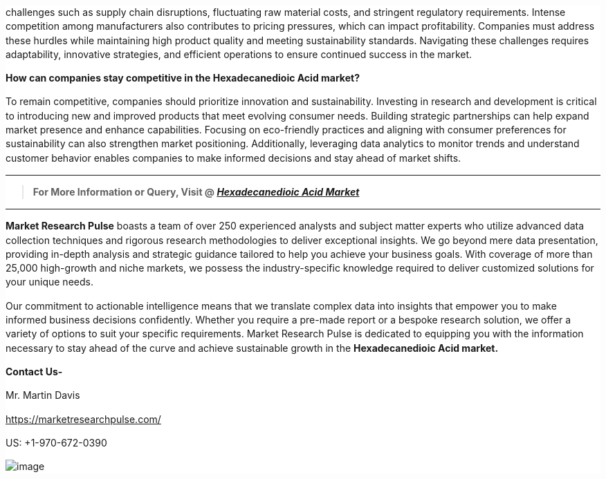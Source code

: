 challenges such as supply chain disruptions, fluctuating raw material costs, and stringent regulatory requirements. Intense competition among manufacturers also contributes to pricing pressures, which can impact profitability. Companies must address these hurdles while maintaining high product quality and meeting sustainability standards. Navigating these challenges requires adaptability, innovative strategies, and efficient operations to ensure continued success in the market.</p><p><strong>How can companies stay competitive in the Hexadecanedioic Acid market?</strong></p><p>To remain competitive, companies should prioritize innovation and sustainability. Investing in research and development is critical to introducing new and improved products that meet evolving consumer needs. Building strategic partnerships can help expand market presence and enhance capabilities. Focusing on eco-friendly practices and aligning with consumer preferences for sustainability can also strengthen market positioning. Additionally, leveraging data analytics to monitor trends and understand customer behavior enables companies to make informed decisions and stay ahead of market shifts.</p><hr /><blockquote><p><strong>For More Information or Query, Visit @&nbsp;<em><a href="https://marketresearchpulse.com/report/139662/hexadecanedioic-acid-market?utm_source=Linkedin&utm_medium=0112">Hexadecanedioic Acid Market</a></em></strong></p></blockquote><hr /><p><strong>Market Research Pulse</strong> boasts a team of over 250 experienced analysts and subject matter experts who utilize advanced data collection techniques and rigorous research methodologies to deliver exceptional insights. We go beyond mere data presentation, providing in-depth analysis and strategic guidance tailored to help you achieve your business goals. With coverage of more than 25,000 high-growth and niche markets, we possess the industry-specific knowledge required to deliver customized solutions for your unique needs.</p><p>Our commitment to actionable intelligence means that we translate complex data into insights that empower you to make informed business decisions confidently. Whether you require a pre-made report or a bespoke research solution, we offer a variety of options to suit your specific requirements. Market Research Pulse is dedicated to equipping you with the information necessary to stay ahead of the curve and achieve sustainable growth in the <strong>Hexadecanedioic Acid market.</strong></p><p><strong>Contact Us-</strong></p><p>Mr. Martin Davis</p><p>https://marketresearchpulse.com/</p><p>US: +1-970-672-0390</p>
![image](https://github.com/user-attachments/assets/70d15fa1-c61b-4e01-8f0c-f8e66137923b)
